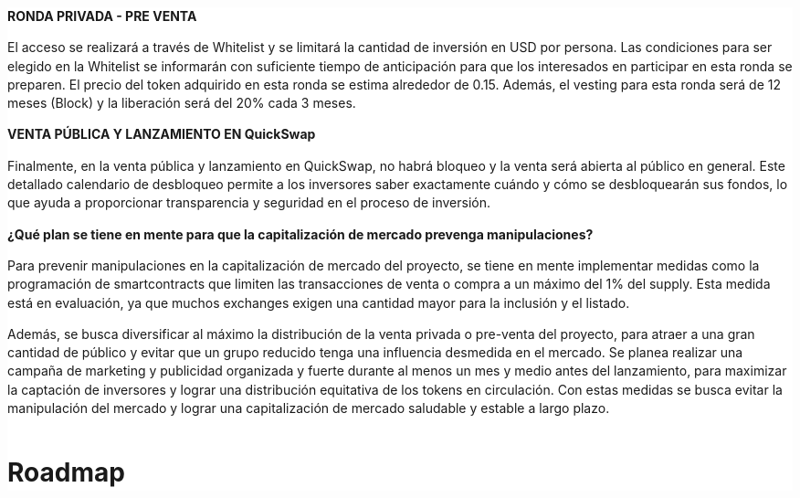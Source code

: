 
**RONDA PRIVADA - PRE VENTA** 

El acceso se realizará a través de Whitelist y se limitará la cantidad de inversión en USD por persona. Las condiciones para ser elegido en la Whitelist se informarán con suficiente tiempo de anticipación para que los interesados en participar en esta ronda se preparen. El precio del token adquirido en esta ronda se estima alrededor de 0.15. Además, el vesting para esta ronda será de 12 meses (Block) y la liberación será del 20% cada 3 meses.


**VENTA PÚBLICA Y LANZAMIENTO EN QuickSwap**

Finalmente, en la venta pública y lanzamiento en QuickSwap, no habrá bloqueo y la venta será abierta al público en general. Este detallado calendario de desbloqueo permite a los inversores saber exactamente cuándo y cómo se desbloquearán sus fondos, lo que ayuda a proporcionar transparencia y seguridad en el proceso de inversión.


**¿Qué plan se tiene en mente para que la capitalización de mercado prevenga manipulaciones?**

Para prevenir manipulaciones en la capitalización de mercado del proyecto, se tiene en mente implementar medidas como la programación de smartcontracts que limiten las transacciones de venta o compra a un máximo del 1% del supply. Esta medida está en evaluación, ya que muchos exchanges exigen una cantidad mayor para la inclusión y el listado.

Además, se busca diversificar al máximo la distribución de la venta privada o pre-venta del proyecto, para atraer a una gran cantidad de público y evitar que un grupo reducido tenga una influencia desmedida en el mercado. Se planea realizar una campaña de marketing y publicidad organizada y fuerte durante al menos un mes y medio antes del lanzamiento, para maximizar la captación de inversores y lograr una distribución equitativa de los tokens en circulación. Con estas medidas se busca evitar la manipulación del mercado y lograr una capitalización de mercado saludable y estable a largo plazo.



# Roadmap
